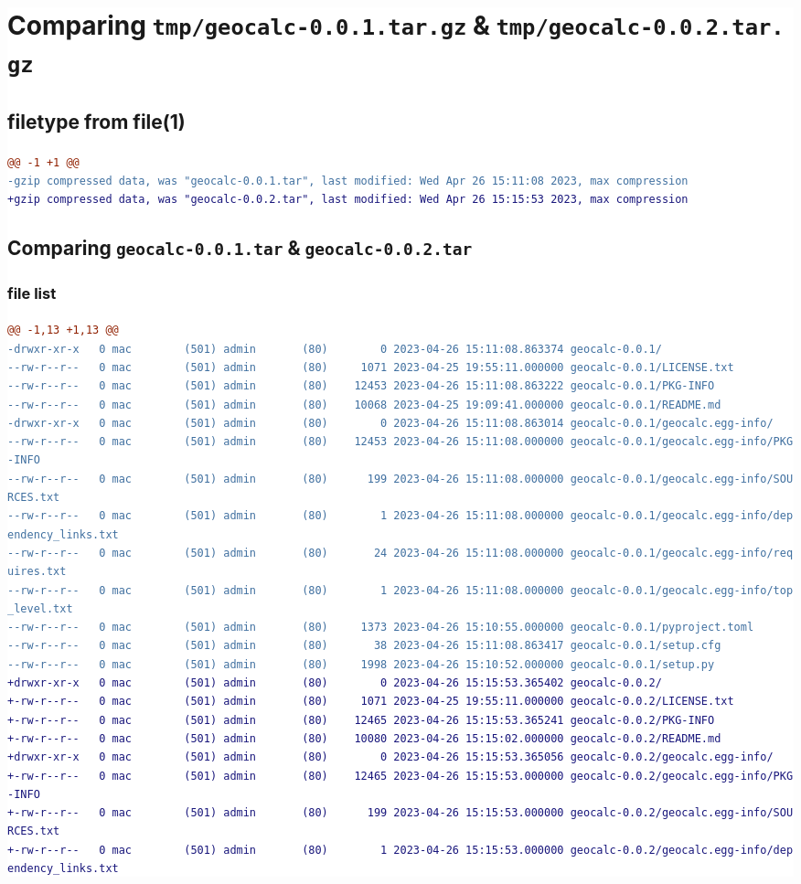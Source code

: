 # Comparing `tmp/geocalc-0.0.1.tar.gz` & `tmp/geocalc-0.0.2.tar.gz`

## filetype from file(1)

```diff
@@ -1 +1 @@
-gzip compressed data, was "geocalc-0.0.1.tar", last modified: Wed Apr 26 15:11:08 2023, max compression
+gzip compressed data, was "geocalc-0.0.2.tar", last modified: Wed Apr 26 15:15:53 2023, max compression
```

## Comparing `geocalc-0.0.1.tar` & `geocalc-0.0.2.tar`

### file list

```diff
@@ -1,13 +1,13 @@
-drwxr-xr-x   0 mac        (501) admin       (80)        0 2023-04-26 15:11:08.863374 geocalc-0.0.1/
--rw-r--r--   0 mac        (501) admin       (80)     1071 2023-04-25 19:55:11.000000 geocalc-0.0.1/LICENSE.txt
--rw-r--r--   0 mac        (501) admin       (80)    12453 2023-04-26 15:11:08.863222 geocalc-0.0.1/PKG-INFO
--rw-r--r--   0 mac        (501) admin       (80)    10068 2023-04-25 19:09:41.000000 geocalc-0.0.1/README.md
-drwxr-xr-x   0 mac        (501) admin       (80)        0 2023-04-26 15:11:08.863014 geocalc-0.0.1/geocalc.egg-info/
--rw-r--r--   0 mac        (501) admin       (80)    12453 2023-04-26 15:11:08.000000 geocalc-0.0.1/geocalc.egg-info/PKG-INFO
--rw-r--r--   0 mac        (501) admin       (80)      199 2023-04-26 15:11:08.000000 geocalc-0.0.1/geocalc.egg-info/SOURCES.txt
--rw-r--r--   0 mac        (501) admin       (80)        1 2023-04-26 15:11:08.000000 geocalc-0.0.1/geocalc.egg-info/dependency_links.txt
--rw-r--r--   0 mac        (501) admin       (80)       24 2023-04-26 15:11:08.000000 geocalc-0.0.1/geocalc.egg-info/requires.txt
--rw-r--r--   0 mac        (501) admin       (80)        1 2023-04-26 15:11:08.000000 geocalc-0.0.1/geocalc.egg-info/top_level.txt
--rw-r--r--   0 mac        (501) admin       (80)     1373 2023-04-26 15:10:55.000000 geocalc-0.0.1/pyproject.toml
--rw-r--r--   0 mac        (501) admin       (80)       38 2023-04-26 15:11:08.863417 geocalc-0.0.1/setup.cfg
--rw-r--r--   0 mac        (501) admin       (80)     1998 2023-04-26 15:10:52.000000 geocalc-0.0.1/setup.py
+drwxr-xr-x   0 mac        (501) admin       (80)        0 2023-04-26 15:15:53.365402 geocalc-0.0.2/
+-rw-r--r--   0 mac        (501) admin       (80)     1071 2023-04-25 19:55:11.000000 geocalc-0.0.2/LICENSE.txt
+-rw-r--r--   0 mac        (501) admin       (80)    12465 2023-04-26 15:15:53.365241 geocalc-0.0.2/PKG-INFO
+-rw-r--r--   0 mac        (501) admin       (80)    10080 2023-04-26 15:15:02.000000 geocalc-0.0.2/README.md
+drwxr-xr-x   0 mac        (501) admin       (80)        0 2023-04-26 15:15:53.365056 geocalc-0.0.2/geocalc.egg-info/
+-rw-r--r--   0 mac        (501) admin       (80)    12465 2023-04-26 15:15:53.000000 geocalc-0.0.2/geocalc.egg-info/PKG-INFO
+-rw-r--r--   0 mac        (501) admin       (80)      199 2023-04-26 15:15:53.000000 geocalc-0.0.2/geocalc.egg-info/SOURCES.txt
+-rw-r--r--   0 mac        (501) admin       (80)        1 2023-04-26 15:15:53.000000 geocalc-0.0.2/geocalc.egg-info/dependency_links.txt
```